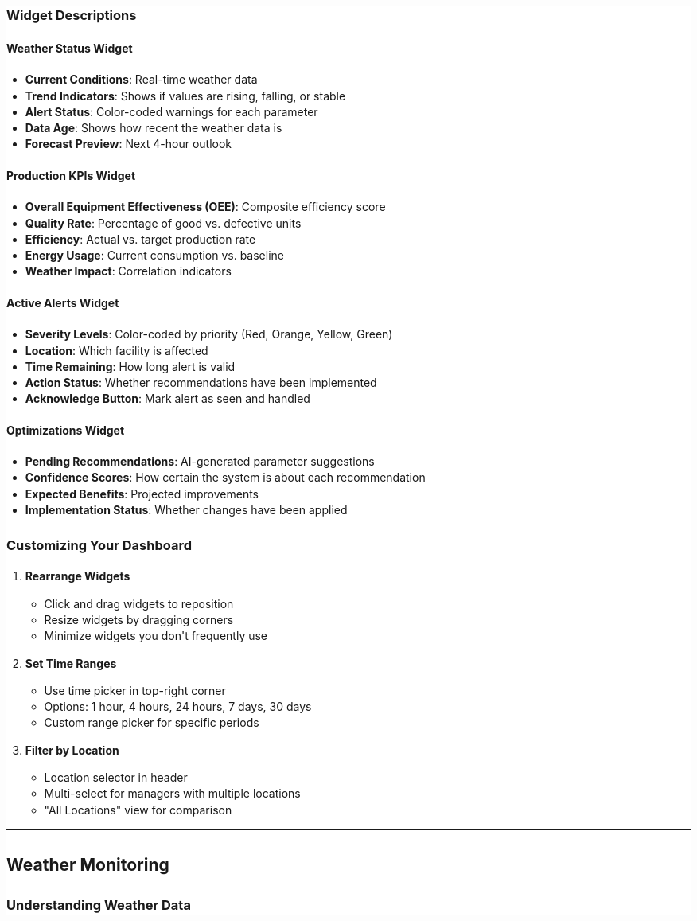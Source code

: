 ### Widget Descriptions

#### **Weather Status Widget**
- **Current Conditions**: Real-time weather data
- **Trend Indicators**: Shows if values are rising, falling, or stable
- **Alert Status**: Color-coded warnings for each parameter
- **Data Age**: Shows how recent the weather data is
- **Forecast Preview**: Next 4-hour outlook

#### **Production KPIs Widget**
- **Overall Equipment Effectiveness (OEE)**: Composite efficiency score
- **Quality Rate**: Percentage of good vs. defective units
- **Efficiency**: Actual vs. target production rate
- **Energy Usage**: Current consumption vs. baseline
- **Weather Impact**: Correlation indicators

#### **Active Alerts Widget**
- **Severity Levels**: Color-coded by priority (Red, Orange, Yellow, Green)
- **Location**: Which facility is affected
- **Time Remaining**: How long alert is valid
- **Action Status**: Whether recommendations have been implemented
- **Acknowledge Button**: Mark alert as seen and handled

#### **Optimizations Widget**
- **Pending Recommendations**: AI-generated parameter suggestions
- **Confidence Scores**: How certain the system is about each recommendation
- **Expected Benefits**: Projected improvements
- **Implementation Status**: Whether changes have been applied

### Customizing Your Dashboard

1. **Rearrange Widgets**
   - Click and drag widgets to reposition
   - Resize widgets by dragging corners
   - Minimize widgets you don't frequently use

2. **Set Time Ranges**
   - Use time picker in top-right corner
   - Options: 1 hour, 4 hours, 24 hours, 7 days, 30 days
   - Custom range picker for specific periods

3. **Filter by Location**
   - Location selector in header
   - Multi-select for managers with multiple locations
   - "All Locations" view for comparison

---

## Weather Monitoring

### Understanding Weather Data
